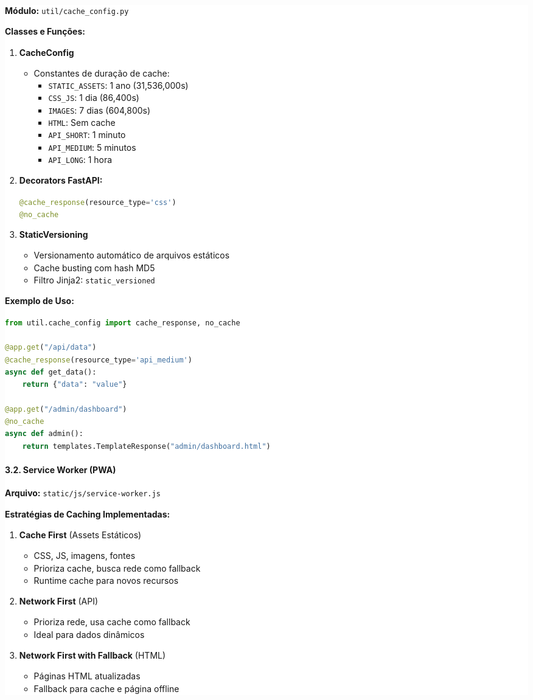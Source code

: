 **Módulo:** `util/cache_config.py`

**Classes e Funções:**

1. **CacheConfig**
   - Constantes de duração de cache:
     - `STATIC_ASSETS`: 1 ano (31,536,000s)
     - `CSS_JS`: 1 dia (86,400s)
     - `IMAGES`: 7 dias (604,800s)
     - `HTML`: Sem cache
     - `API_SHORT`: 1 minuto
     - `API_MEDIUM`: 5 minutos
     - `API_LONG`: 1 hora

2. **Decorators FastAPI:**
   ```python
   @cache_response(resource_type='css')
   @no_cache
   ```

3. **StaticVersioning**
   - Versionamento automático de arquivos estáticos
   - Cache busting com hash MD5
   - Filtro Jinja2: `static_versioned`

**Exemplo de Uso:**
```python
from util.cache_config import cache_response, no_cache

@app.get("/api/data")
@cache_response(resource_type='api_medium')
async def get_data():
    return {"data": "value"}

@app.get("/admin/dashboard")
@no_cache
async def admin():
    return templates.TemplateResponse("admin/dashboard.html")
```

#### 3.2. Service Worker (PWA)

**Arquivo:** `static/js/service-worker.js`

**Estratégias de Caching Implementadas:**

1. **Cache First** (Assets Estáticos)
   - CSS, JS, imagens, fontes
   - Prioriza cache, busca rede como fallback
   - Runtime cache para novos recursos

2. **Network First** (API)
   - Prioriza rede, usa cache como fallback
   - Ideal para dados dinâmicos

3. **Network First with Fallback** (HTML)
   - Páginas HTML atualizadas
   - Fallback para cache e página offline
